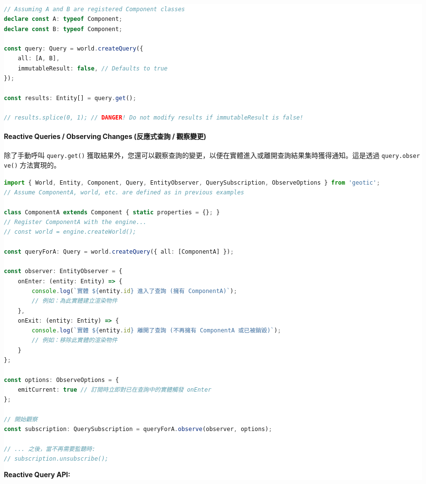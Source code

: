 ```typescript
// Assuming A and B are registered Component classes
declare const A: typeof Component;
declare const B: typeof Component;

const query: Query = world.createQuery({
    all: [A, B],
    immutableResult: false, // Defaults to true
});

const results: Entity[] = query.get();

// results.splice(0, 1); // DANGER! Do not modify results if immutableResult is false!
```

#### Reactive Queries / Observing Changes (反應式查詢 / 觀察變更)

除了手動呼叫 `query.get()` 獲取結果外，您還可以觀察查詢的變更，以便在實體進入或離開查詢結果集時獲得通知。這是透過 `query.observe()` 方法實現的。

```typescript
import { World, Entity, Component, Query, EntityObserver, QuerySubscription, ObserveOptions } from 'geotic';
// Assume ComponentA, world, etc. are defined as in previous examples

class ComponentA extends Component { static properties = {}; }
// Register ComponentA with the engine...
// const world = engine.createWorld();

const queryForA: Query = world.createQuery({ all: [ComponentA] });

const observer: EntityObserver = {
    onEnter: (entity: Entity) => {
        console.log(`實體 ${entity.id} 進入了查詢 (擁有 ComponentA)`);
        // 例如：為此實體建立渲染物件
    },
    onExit: (entity: Entity) => {
        console.log(`實體 ${entity.id} 離開了查詢 (不再擁有 ComponentA 或已被銷毀)`);
        // 例如：移除此實體的渲染物件
    }
};

const options: ObserveOptions = {
    emitCurrent: true // 訂閱時立即對已在查詢中的實體觸發 onEnter
};

// 開始觀察
const subscription: QuerySubscription = queryForA.observe(observer, options);

// ... 之後，當不再需要監聽時:
// subscription.unsubscribe();
```

**Reactive Query API:**
